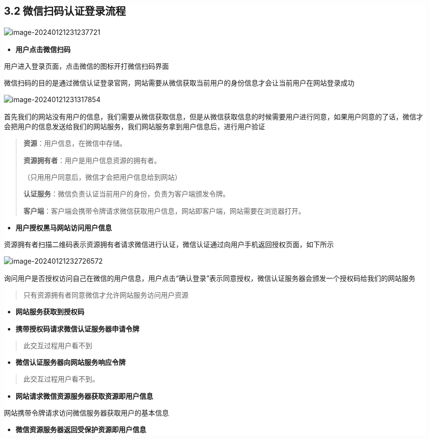 

## 3.2 微信扫码认证登录流程

![image-20240121231237721](https://picture-typora-zhangjingqi.oss-cn-beijing.aliyuncs.com/image-20240121231237721.png)



* **用户点击微信扫码**

用户进入登录页面，点击微信的图标开打微信扫码界面

微信扫码的目的是通过微信认证登录官网，网站需要从微信获取当前用户的身份信息才会让当前用户在网站登录成功

![image-20240121231317854](https://picture-typora-zhangjingqi.oss-cn-beijing.aliyuncs.com/image-20240121231317854.png)

首先我们的网站没有用户的信息，我们需要从微信获取信息，但是从微信获取信息的时候需要用户进行同意，如果用户同意的了话，微信才会把用户的信息发送给我们的网站服务，我们网站服务拿到用户信息后，进行用户验证

> **资源**：用户信息，在微信中存储。
>
> **资源拥有者**：用户是用户信息资源的拥有者。
>
> （只用用户同意后，微信才会把用户信息给到网站）
>
> **认证服务**：微信负责认证当前用户的身份，负责为客户端颁发令牌。
>
> **客户端**：客户端会携带令牌请求微信获取用户信息，网站即客户端，网站需要在浏览器打开。



* **用户授权黑马网站访问用户信息**

资源拥有者扫描二维码表示资源拥有者请求微信进行认证，微信认证通过向用户手机返回授权页面，如下所示

![image-20240121232726572](https://picture-typora-zhangjingqi.oss-cn-beijing.aliyuncs.com/image-20240121232726572.png)

询问用户是否授权访问自己在微信的用户信息，用户点击“确认登录”表示同意授权，微信认证服务器会颁发一个授权码给我们的网站服务

> 只有资源拥有者同意微信才允许网站服务访问用户资源



* **网站服务获取到授权码**



* **携带授权码请求微信认证服务器申请令牌**

> 此交互过程用户看不到

* **微信认证服务器向网站服务响应令牌**

> 此交互过程用户看不到。

* **网站请求微信资源服务器获取资源即用户信息**

网站携带令牌请求访问微信服务器获取用户的基本信息



* **微信资源服务器返回受保护资源即用户信息**

